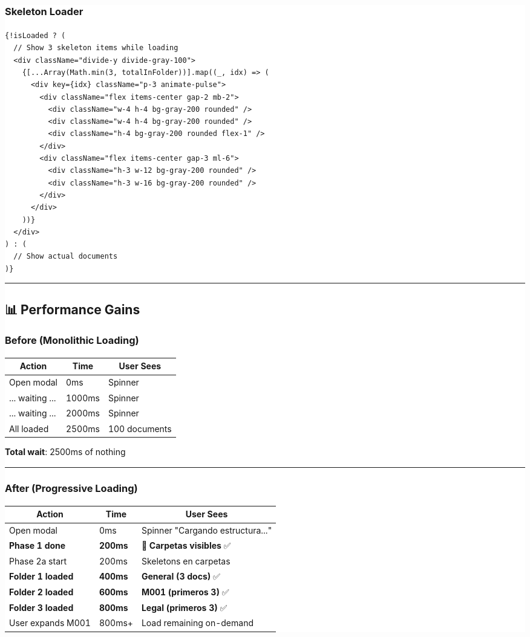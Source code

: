 
### Skeleton Loader

```tsx
{!isLoaded ? (
  // Show 3 skeleton items while loading
  <div className="divide-y divide-gray-100">
    {[...Array(Math.min(3, totalInFolder))].map((_, idx) => (
      <div key={idx} className="p-3 animate-pulse">
        <div className="flex items-center gap-2 mb-2">
          <div className="w-4 h-4 bg-gray-200 rounded" />
          <div className="w-4 h-4 bg-gray-200 rounded" />
          <div className="h-4 bg-gray-200 rounded flex-1" />
        </div>
        <div className="flex items-center gap-3 ml-6">
          <div className="h-3 w-12 bg-gray-200 rounded" />
          <div className="h-3 w-16 bg-gray-200 rounded" />
        </div>
      </div>
    ))}
  </div>
) : (
  // Show actual documents
)}
```

---

## 📊 Performance Gains

### Before (Monolithic Loading)

| Action | Time | User Sees |
|---|---|---|
| Open modal | 0ms | Spinner |
| ... waiting ... | 1000ms | Spinner |
| ... waiting ... | 2000ms | Spinner |
| All loaded | 2500ms | 100 documents |

**Total wait**: 2500ms of nothing

---

### After (Progressive Loading)

| Action | Time | User Sees |
|---|---|---|
| Open modal | 0ms | Spinner "Cargando estructura..." |
| **Phase 1 done** | **200ms** | **📁 Carpetas visibles** ✅ |
| Phase 2a start | 200ms | Skeletons en carpetas |
| **Folder 1 loaded** | **400ms** | **General (3 docs)** ✅ |
| **Folder 2 loaded** | **600ms** | **M001 (primeros 3)** ✅ |
| **Folder 3 loaded** | **800ms** | **Legal (primeros 3)** ✅ |
| User expands M001 | 800ms+ | Load remaining on-demand |
